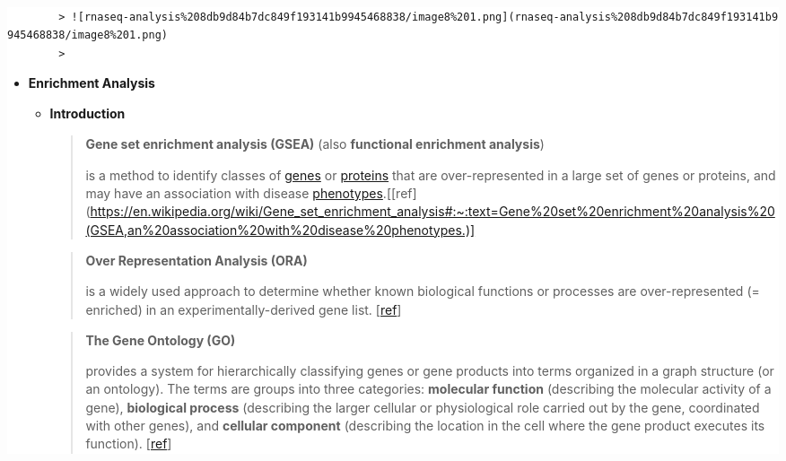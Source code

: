             > ![rnaseq-analysis%208db9d84b7dc849f193141b9945468838/image8%201.png](rnaseq-analysis%208db9d84b7dc849f193141b9945468838/image8%201.png)
            > 
    
- **Enrichment Analysis**
    - **Introduction**
        
        > **Gene set enrichment analysis (GSEA)** (also **functional enrichment analysis**)
        > 
        > 
        > is a method to identify classes of [genes](https://en.wikipedia.org/wiki/Genes) or [proteins](https://en.wikipedia.org/wiki/Proteins) that are over-represented in a large set of genes or proteins, and may have an association with disease [phenotypes](https://en.wikipedia.org/wiki/Phenotype).[[ref](https://en.wikipedia.org/wiki/Gene_set_enrichment_analysis#:~:text=Gene%20set%20enrichment%20analysis%20(GSEA,an%20association%20with%20disease%20phenotypes.)]
        > 
        
        > **Over Representation Analysis (ORA)**
        > 
        > 
        > is a widely used approach to determine whether known biological functions or processes are over-represented (= enriched) in an experimentally-derived gene list. [[ref](https://yulab-smu.top/biomedical-knowledge-mining-book/enrichment-overview.html)]
        > 
        
        > **The Gene Ontology (GO)**
        > 
        > 
        > provides a system for hierarchically classifying genes or gene products into terms organized in a graph structure (or an ontology). The terms are groups into three categories: **molecular function** (describing the molecular activity of a gene), **biological process** (describing the larger cellular or physiological role carried out by the gene, coordinated with other genes), and **cellular component** (describing the location in the cell where the gene product executes its function). [[ref](https://en.wikipedia.org/wiki/Gene_Ontology_Term_Enrichment)]
        > 
        